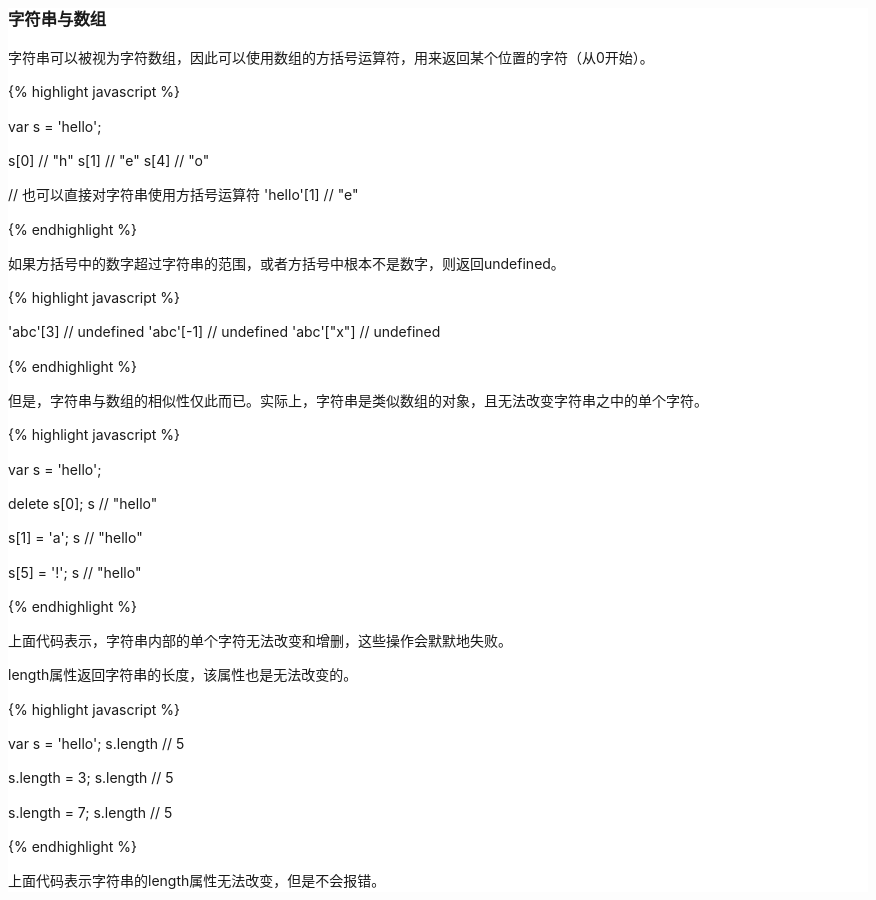 ### 字符串与数组

字符串可以被视为字符数组，因此可以使用数组的方括号运算符，用来返回某个位置的字符（从0开始）。

{% highlight javascript %}

var s = 'hello';

s[0] // "h"
s[1] // "e"
s[4] // "o"

// 也可以直接对字符串使用方括号运算符
'hello'[1] // "e"

{% endhighlight %}

如果方括号中的数字超过字符串的范围，或者方括号中根本不是数字，则返回undefined。

{% highlight javascript %}

'abc'[3] // undefined
'abc'[-1] // undefined
'abc'["x"] // undefined

{% endhighlight %}

但是，字符串与数组的相似性仅此而已。实际上，字符串是类似数组的对象，且无法改变字符串之中的单个字符。

{% highlight javascript %}

var s = 'hello';

delete s[0];
s // "hello"

s[1] = 'a';
s // "hello"

s[5] = '!';
s // "hello"

{% endhighlight %}

上面代码表示，字符串内部的单个字符无法改变和增删，这些操作会默默地失败。

length属性返回字符串的长度，该属性也是无法改变的。

{% highlight javascript %}

var s = 'hello';
s.length // 5

s.length = 3;
s.length // 5

s.length = 7;
s.length // 5

{% endhighlight %}

上面代码表示字符串的length属性无法改变，但是不会报错。
